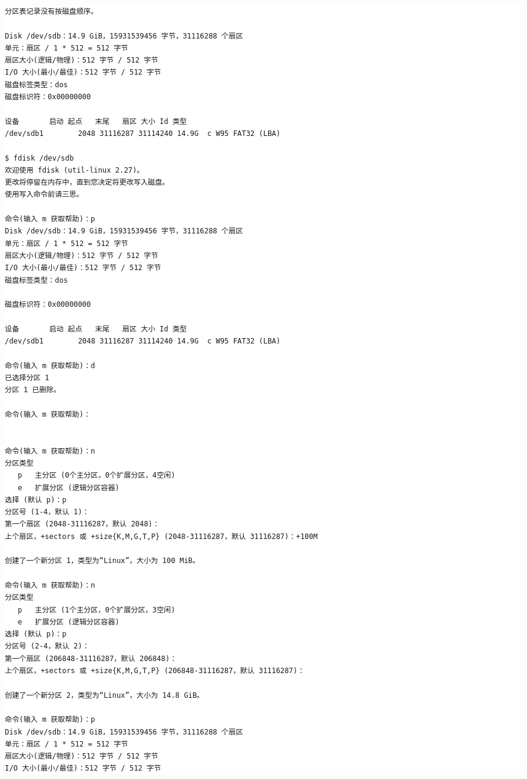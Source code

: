 ```
分区表记录没有按磁盘顺序。

Disk /dev/sdb：14.9 GiB，15931539456 字节，31116288 个扇区
单元：扇区 / 1 * 512 = 512 字节
扇区大小(逻辑/物理)：512 字节 / 512 字节
I/O 大小(最小/最佳)：512 字节 / 512 字节
磁盘标签类型：dos
磁盘标识符：0x00000000

设备       启动 起点   末尾   扇区 大小 Id 类型
/dev/sdb1        2048 31116287 31114240 14.9G  c W95 FAT32 (LBA)

$ fdisk /dev/sdb
欢迎使用 fdisk (util-linux 2.27)。
更改将停留在内存中，直到您决定将更改写入磁盘。
使用写入命令前请三思。

命令(输入 m 获取帮助)：p
Disk /dev/sdb：14.9 GiB，15931539456 字节，31116288 个扇区
单元：扇区 / 1 * 512 = 512 字节
扇区大小(逻辑/物理)：512 字节 / 512 字节
I/O 大小(最小/最佳)：512 字节 / 512 字节
磁盘标签类型：dos

磁盘标识符：0x00000000

设备       启动 起点   末尾   扇区 大小 Id 类型
/dev/sdb1        2048 31116287 31114240 14.9G  c W95 FAT32 (LBA)

命令(输入 m 获取帮助)：d
已选择分区 1
分区 1 已删除。

命令(输入 m 获取帮助)：


命令(输入 m 获取帮助)：n
分区类型
   p   主分区 (0个主分区，0个扩展分区，4空闲)
   e   扩展分区 (逻辑分区容器)
选择 (默认 p)：p
分区号 (1-4，默认 1)：
第一个扇区 (2048-31116287，默认 2048)：
上个扇区，+sectors 或 +size{K,M,G,T,P} (2048-31116287，默认 31116287)：+100M

创建了一个新分区 1，类型为“Linux”，大小为 100 MiB。

命令(输入 m 获取帮助)：n
分区类型
   p   主分区 (1个主分区，0个扩展分区，3空闲)
   e   扩展分区 (逻辑分区容器)
选择 (默认 p)：p
分区号 (2-4，默认 2)：
第一个扇区 (206848-31116287，默认 206848)：
上个扇区，+sectors 或 +size{K,M,G,T,P} (206848-31116287，默认 31116287)：

创建了一个新分区 2，类型为“Linux”，大小为 14.8 GiB。

命令(输入 m 获取帮助)：p
Disk /dev/sdb：14.9 GiB，15931539456 字节，31116288 个扇区
单元：扇区 / 1 * 512 = 512 字节
扇区大小(逻辑/物理)：512 字节 / 512 字节
I/O 大小(最小/最佳)：512 字节 / 512 字节
```
